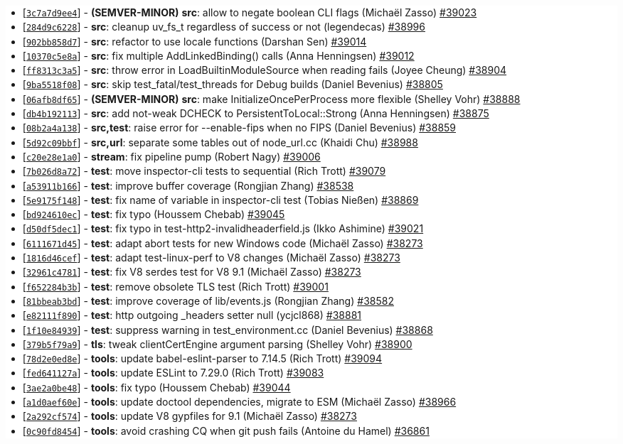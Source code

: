 * [[`3c7a7d9ee4`](https://github.com/nodejs/node/commit/3c7a7d9ee4)] - **(SEMVER-MINOR)** **src**: allow to negate boolean CLI flags (Michaël Zasso) [#39023](https://github.com/nodejs/node/pull/39023)
* [[`284d9c6228`](https://github.com/nodejs/node/commit/284d9c6228)] - **src**: cleanup uv\_fs\_t regardless of success or not (legendecas) [#38996](https://github.com/nodejs/node/pull/38996)
* [[`902bb858d7`](https://github.com/nodejs/node/commit/902bb858d7)] - **src**: refactor to use locale functions (Darshan Sen) [#39014](https://github.com/nodejs/node/pull/39014)
* [[`10370c5e8a`](https://github.com/nodejs/node/commit/10370c5e8a)] - **src**: fix multiple AddLinkedBinding() calls (Anna Henningsen) [#39012](https://github.com/nodejs/node/pull/39012)
* [[`ff8313c3a5`](https://github.com/nodejs/node/commit/ff8313c3a5)] - **src**: throw error in LoadBuiltinModuleSource when reading fails (Joyee Cheung) [#38904](https://github.com/nodejs/node/pull/38904)
* [[`9ba5518f08`](https://github.com/nodejs/node/commit/9ba5518f08)] - **src**: skip test\_fatal/test\_threads for Debug builds (Daniel Bevenius) [#38805](https://github.com/nodejs/node/pull/38805)
* [[`06afb8df65`](https://github.com/nodejs/node/commit/06afb8df65)] - **(SEMVER-MINOR)** **src**: make InitializeOncePerProcess more flexible (Shelley Vohr) [#38888](https://github.com/nodejs/node/pull/38888)
* [[`db4b192113`](https://github.com/nodejs/node/commit/db4b192113)] - **src**: add not-weak DCHECK to PersistentToLocal::Strong (Anna Henningsen) [#38875](https://github.com/nodejs/node/pull/38875)
* [[`08b2a4a138`](https://github.com/nodejs/node/commit/08b2a4a138)] - **src,test**: raise error for --enable-fips when no FIPS (Daniel Bevenius) [#38859](https://github.com/nodejs/node/pull/38859)
* [[`5d92c09bbf`](https://github.com/nodejs/node/commit/5d92c09bbf)] - **src,url**: separate some tables out of node\_url.cc (Khaidi Chu) [#38988](https://github.com/nodejs/node/pull/38988)
* [[`c20e28e1a0`](https://github.com/nodejs/node/commit/c20e28e1a0)] - **stream**: fix pipeline pump (Robert Nagy) [#39006](https://github.com/nodejs/node/pull/39006)
* [[`7b026d8a72`](https://github.com/nodejs/node/commit/7b026d8a72)] - **test**: move inspector-cli tests to sequential (Rich Trott) [#39079](https://github.com/nodejs/node/pull/39079)
* [[`a53911b166`](https://github.com/nodejs/node/commit/a53911b166)] - **test**: improve buffer coverage (Rongjian Zhang) [#38538](https://github.com/nodejs/node/pull/38538)
* [[`5e9175f148`](https://github.com/nodejs/node/commit/5e9175f148)] - **test**: fix name of variable in inspector-cli test (Tobias Nießen) [#38869](https://github.com/nodejs/node/pull/38869)
* [[`bd924610ec`](https://github.com/nodejs/node/commit/bd924610ec)] - **test**: fix typo (Houssem Chebab) [#39045](https://github.com/nodejs/node/pull/39045)
* [[`d50df5dec1`](https://github.com/nodejs/node/commit/d50df5dec1)] - **test**: fix typo in test-http2-invalidheaderfield.js (Ikko Ashimine) [#39021](https://github.com/nodejs/node/pull/39021)
* [[`6111671d45`](https://github.com/nodejs/node/commit/6111671d45)] - **test**: adapt abort tests for new Windows code (Michaël Zasso) [#38273](https://github.com/nodejs/node/pull/38273)
* [[`1816d46cef`](https://github.com/nodejs/node/commit/1816d46cef)] - **test**: adapt test-linux-perf to V8 changes (Michaël Zasso) [#38273](https://github.com/nodejs/node/pull/38273)
* [[`32961c4781`](https://github.com/nodejs/node/commit/32961c4781)] - **test**: fix V8 serdes test for V8 9.1 (Michaël Zasso) [#38273](https://github.com/nodejs/node/pull/38273)
* [[`f652284b3b`](https://github.com/nodejs/node/commit/f652284b3b)] - **test**: remove obsolete TLS test (Rich Trott) [#39001](https://github.com/nodejs/node/pull/39001)
* [[`81bbeab3bd`](https://github.com/nodejs/node/commit/81bbeab3bd)] - **test**: improve coverage of lib/events.js (Rongjian Zhang) [#38582](https://github.com/nodejs/node/pull/38582)
* [[`e82111f890`](https://github.com/nodejs/node/commit/e82111f890)] - **test**: http outgoing \_headers setter null (ycjcl868) [#38881](https://github.com/nodejs/node/pull/38881)
* [[`1f10e84939`](https://github.com/nodejs/node/commit/1f10e84939)] - **test**: suppress warning in test\_environment.cc (Daniel Bevenius) [#38868](https://github.com/nodejs/node/pull/38868)
* [[`379b5f79a9`](https://github.com/nodejs/node/commit/379b5f79a9)] - **tls**: tweak clientCertEngine argument parsing (Shelley Vohr) [#38900](https://github.com/nodejs/node/pull/38900)
* [[`78d2e0ed8e`](https://github.com/nodejs/node/commit/78d2e0ed8e)] - **tools**: update babel-eslint-parser to 7.14.5 (Rich Trott) [#39094](https://github.com/nodejs/node/pull/39094)
* [[`fed641127a`](https://github.com/nodejs/node/commit/fed641127a)] - **tools**: update ESLint to 7.29.0 (Rich Trott) [#39083](https://github.com/nodejs/node/pull/39083)
* [[`3ae2a0be48`](https://github.com/nodejs/node/commit/3ae2a0be48)] - **tools**: fix typo (Houssem Chebab) [#39044](https://github.com/nodejs/node/pull/39044)
* [[`a1d0aef60e`](https://github.com/nodejs/node/commit/a1d0aef60e)] - **tools**: update doctool dependencies, migrate to ESM (Michaël Zasso) [#38966](https://github.com/nodejs/node/pull/38966)
* [[`2a292cf574`](https://github.com/nodejs/node/commit/2a292cf574)] - **tools**: update V8 gypfiles for 9.1 (Michaël Zasso) [#38273](https://github.com/nodejs/node/pull/38273)
* [[`0c90fd8454`](https://github.com/nodejs/node/commit/0c90fd8454)] - **tools**: avoid crashing CQ when git push fails (Antoine du Hamel) [#36861](https://github.com/nodejs/node/pull/36861)